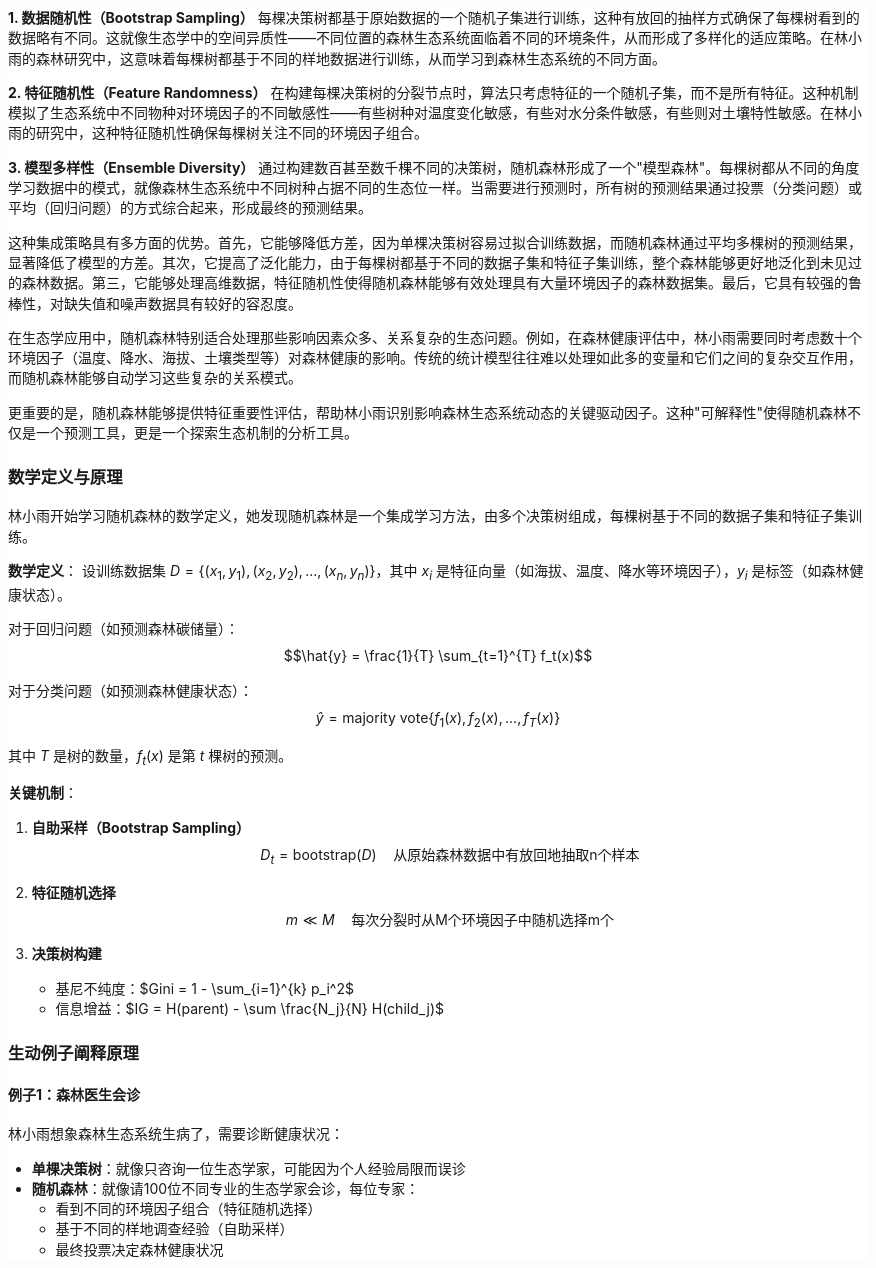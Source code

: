 **1. 数据随机性（Bootstrap Sampling）**
每棵决策树都基于原始数据的一个随机子集进行训练，这种有放回的抽样方式确保了每棵树看到的数据略有不同。这就像生态学中的空间异质性——不同位置的森林生态系统面临着不同的环境条件，从而形成了多样化的适应策略。在林小雨的森林研究中，这意味着每棵树都基于不同的样地数据进行训练，从而学习到森林生态系统的不同方面。

**2. 特征随机性（Feature Randomness）**
在构建每棵决策树的分裂节点时，算法只考虑特征的一个随机子集，而不是所有特征。这种机制模拟了生态系统中不同物种对环境因子的不同敏感性——有些树种对温度变化敏感，有些对水分条件敏感，有些则对土壤特性敏感。在林小雨的研究中，这种特征随机性确保每棵树关注不同的环境因子组合。

**3. 模型多样性（Ensemble Diversity）**
通过构建数百甚至数千棵不同的决策树，随机森林形成了一个"模型森林"。每棵树都从不同的角度学习数据中的模式，就像森林生态系统中不同树种占据不同的生态位一样。当需要进行预测时，所有树的预测结果通过投票（分类问题）或平均（回归问题）的方式综合起来，形成最终的预测结果。

这种集成策略具有多方面的优势。首先，它能够降低方差，因为单棵决策树容易过拟合训练数据，而随机森林通过平均多棵树的预测结果，显著降低了模型的方差。其次，它提高了泛化能力，由于每棵树都基于不同的数据子集和特征子集训练，整个森林能够更好地泛化到未见过的森林数据。第三，它能够处理高维数据，特征随机性使得随机森林能够有效处理具有大量环境因子的森林数据集。最后，它具有较强的鲁棒性，对缺失值和噪声数据具有较好的容忍度。

在生态学应用中，随机森林特别适合处理那些影响因素众多、关系复杂的生态问题。例如，在森林健康评估中，林小雨需要同时考虑数十个环境因子（温度、降水、海拔、土壤类型等）对森林健康的影响。传统的统计模型往往难以处理如此多的变量和它们之间的复杂交互作用，而随机森林能够自动学习这些复杂的关系模式。

更重要的是，随机森林能够提供特征重要性评估，帮助林小雨识别影响森林生态系统动态的关键驱动因子。这种"可解释性"使得随机森林不仅是一个预测工具，更是一个探索生态机制的分析工具。

### 数学定义与原理

林小雨开始学习随机森林的数学定义，她发现随机森林是一个集成学习方法，由多个决策树组成，每棵树基于不同的数据子集和特征子集训练。

**数学定义**：
设训练数据集 $D = \{(x_1, y_1), (x_2, y_2), ..., (x_n, y_n)\}$，其中 $x_i$ 是特征向量（如海拔、温度、降水等环境因子），$y_i$ 是标签（如森林健康状态）。

对于回归问题（如预测森林碳储量）：
$$\hat{y} = \frac{1}{T} \sum_{t=1}^{T} f_t(x)$$

对于分类问题（如预测森林健康状态）：
$$\hat{y} = \text{majority vote}\{f_1(x), f_2(x), ..., f_T(x)\}$$

其中 $T$ 是树的数量，$f_t(x)$ 是第 $t$ 棵树的预测。

**关键机制**：

1. **自助采样（Bootstrap Sampling）**
   $$D_t = \text{bootstrap}(D) \quad \text{从原始森林数据中有放回地抽取n个样本}$$

2. **特征随机选择**
   $$m \ll M \quad \text{每次分裂时从M个环境因子中随机选择m个}$$

3. **决策树构建**
   - 基尼不纯度：$Gini = 1 - \sum_{i=1}^{k} p_i^2$
   - 信息增益：$IG = H(parent) - \sum \frac{N_j}{N} H(child_j)$

### 生动例子阐释原理

#### 例子1：森林医生会诊

林小雨想象森林生态系统生病了，需要诊断健康状况：

- **单棵决策树**：就像只咨询一位生态学家，可能因为个人经验局限而误诊
- **随机森林**：就像请100位不同专业的生态学家会诊，每位专家：
  - 看到不同的环境因子组合（特征随机选择）
  - 基于不同的样地调查经验（自助采样）
  - 最终投票决定森林健康状况
